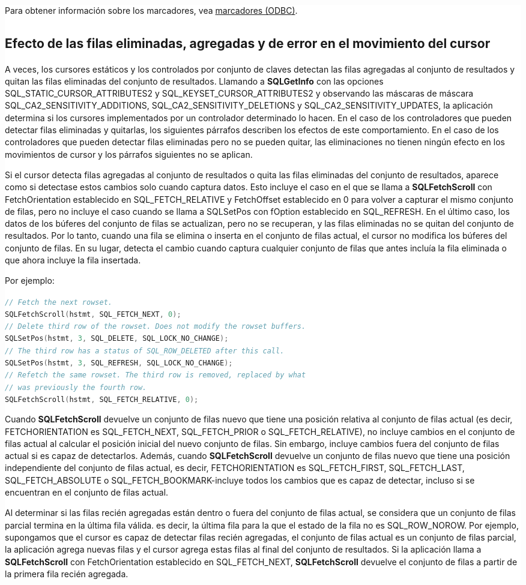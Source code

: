  Para obtener información sobre los marcadores, vea [marcadores (ODBC)](../../../odbc/reference/develop-app/bookmarks-odbc.md).  
  
## <a name="effect-of-deleted-added-and-error-rows-on-cursor-movement"></a>Efecto de las filas eliminadas, agregadas y de error en el movimiento del cursor  
 A veces, los cursores estáticos y los controlados por conjunto de claves detectan las filas agregadas al conjunto de resultados y quitan las filas eliminadas del conjunto de resultados. Llamando a **SQLGetInfo** con las opciones SQL_STATIC_CURSOR_ATTRIBUTES2 y SQL_KEYSET_CURSOR_ATTRIBUTES2 y observando las máscaras de máscara SQL_CA2_SENSITIVITY_ADDITIONS, SQL_CA2_SENSITIVITY_DELETIONS y SQL_CA2_SENSITIVITY_UPDATES, la aplicación determina si los cursores implementados por un controlador determinado lo hacen. En el caso de los controladores que pueden detectar filas eliminadas y quitarlas, los siguientes párrafos describen los efectos de este comportamiento. En el caso de los controladores que pueden detectar filas eliminadas pero no se pueden quitar, las eliminaciones no tienen ningún efecto en los movimientos de cursor y los párrafos siguientes no se aplican.  
  
 Si el cursor detecta filas agregadas al conjunto de resultados o quita las filas eliminadas del conjunto de resultados, aparece como si detectase estos cambios solo cuando captura datos. Esto incluye el caso en el que se llama a **SQLFetchScroll** con FetchOrientation establecido en SQL_FETCH_RELATIVE y FetchOffset establecido en 0 para volver a capturar el mismo conjunto de filas, pero no incluye el caso cuando se llama a SQLSetPos con fOption establecido en SQL_REFRESH. En el último caso, los datos de los búferes del conjunto de filas se actualizan, pero no se recuperan, y las filas eliminadas no se quitan del conjunto de resultados. Por lo tanto, cuando una fila se elimina o inserta en el conjunto de filas actual, el cursor no modifica los búferes del conjunto de filas. En su lugar, detecta el cambio cuando captura cualquier conjunto de filas que antes incluía la fila eliminada o que ahora incluye la fila insertada.  
  
 Por ejemplo:  
  
```cpp  
// Fetch the next rowset.  
SQLFetchScroll(hstmt, SQL_FETCH_NEXT, 0);  
// Delete third row of the rowset. Does not modify the rowset buffers.  
SQLSetPos(hstmt, 3, SQL_DELETE, SQL_LOCK_NO_CHANGE);  
// The third row has a status of SQL_ROW_DELETED after this call.  
SQLSetPos(hstmt, 3, SQL_REFRESH, SQL_LOCK_NO_CHANGE);  
// Refetch the same rowset. The third row is removed, replaced by what  
// was previously the fourth row.  
SQLFetchScroll(hstmt, SQL_FETCH_RELATIVE, 0);  
```  
  
 Cuando **SQLFetchScroll** devuelve un conjunto de filas nuevo que tiene una posición relativa al conjunto de filas actual (es decir, FETCHORIENTATION es SQL_FETCH_NEXT, SQL_FETCH_PRIOR o SQL_FETCH_RELATIVE), no incluye cambios en el conjunto de filas actual al calcular el posición inicial del nuevo conjunto de filas. Sin embargo, incluye cambios fuera del conjunto de filas actual si es capaz de detectarlos. Además, cuando **SQLFetchScroll** devuelve un conjunto de filas nuevo que tiene una posición independiente del conjunto de filas actual, es decir, FETCHORIENTATION es SQL_FETCH_FIRST, SQL_FETCH_LAST, SQL_FETCH_ABSOLUTE o SQL_FETCH_BOOKMARK-incluye todos los cambios que es capaz de detectar, incluso si se encuentran en el conjunto de filas actual.  
  
 Al determinar si las filas recién agregadas están dentro o fuera del conjunto de filas actual, se considera que un conjunto de filas parcial termina en la última fila válida. es decir, la última fila para la que el estado de la fila no es SQL_ROW_NOROW. Por ejemplo, supongamos que el cursor es capaz de detectar filas recién agregadas, el conjunto de filas actual es un conjunto de filas parcial, la aplicación agrega nuevas filas y el cursor agrega estas filas al final del conjunto de resultados. Si la aplicación llama a **SQLFetchScroll** con FetchOrientation establecido en SQL_FETCH_NEXT, **SQLFetchScroll** devuelve el conjunto de filas a partir de la primera fila recién agregada.  
  
